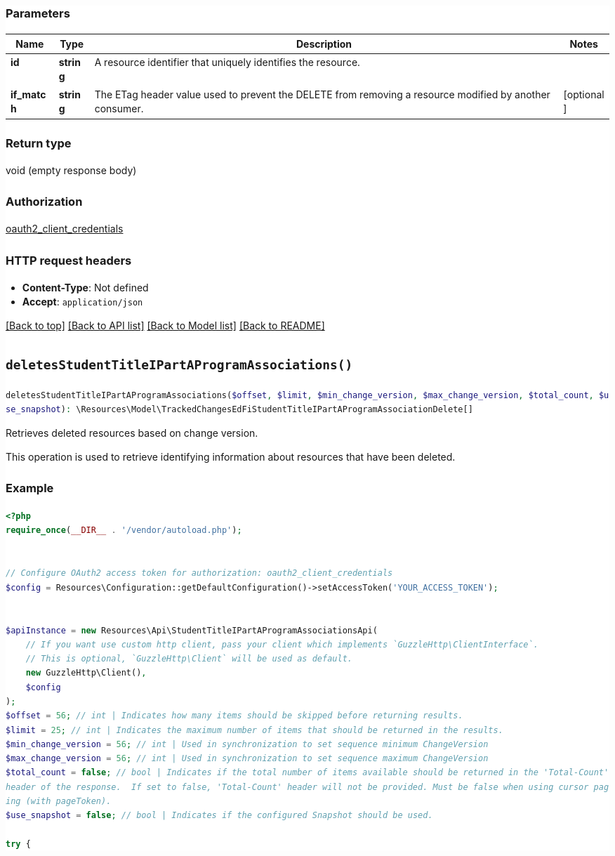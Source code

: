 ### Parameters

| Name | Type | Description  | Notes |
| ------------- | ------------- | ------------- | ------------- |
| **id** | **string**| A resource identifier that uniquely identifies the resource. | |
| **if_match** | **string**| The ETag header value used to prevent the DELETE from removing a resource modified by another consumer. | [optional] |

### Return type

void (empty response body)

### Authorization

[oauth2_client_credentials](../../README.md#oauth2_client_credentials)

### HTTP request headers

- **Content-Type**: Not defined
- **Accept**: `application/json`

[[Back to top]](#) [[Back to API list]](../../README.md#endpoints)
[[Back to Model list]](../../README.md#models)
[[Back to README]](../../README.md)

## `deletesStudentTitleIPartAProgramAssociations()`

```php
deletesStudentTitleIPartAProgramAssociations($offset, $limit, $min_change_version, $max_change_version, $total_count, $use_snapshot): \Resources\Model\TrackedChangesEdFiStudentTitleIPartAProgramAssociationDelete[]
```

Retrieves deleted resources based on change version.

This operation is used to retrieve identifying information about resources that have been deleted.

### Example

```php
<?php
require_once(__DIR__ . '/vendor/autoload.php');


// Configure OAuth2 access token for authorization: oauth2_client_credentials
$config = Resources\Configuration::getDefaultConfiguration()->setAccessToken('YOUR_ACCESS_TOKEN');


$apiInstance = new Resources\Api\StudentTitleIPartAProgramAssociationsApi(
    // If you want use custom http client, pass your client which implements `GuzzleHttp\ClientInterface`.
    // This is optional, `GuzzleHttp\Client` will be used as default.
    new GuzzleHttp\Client(),
    $config
);
$offset = 56; // int | Indicates how many items should be skipped before returning results.
$limit = 25; // int | Indicates the maximum number of items that should be returned in the results.
$min_change_version = 56; // int | Used in synchronization to set sequence minimum ChangeVersion
$max_change_version = 56; // int | Used in synchronization to set sequence maximum ChangeVersion
$total_count = false; // bool | Indicates if the total number of items available should be returned in the 'Total-Count' header of the response.  If set to false, 'Total-Count' header will not be provided. Must be false when using cursor paging (with pageToken).
$use_snapshot = false; // bool | Indicates if the configured Snapshot should be used.

try {
```